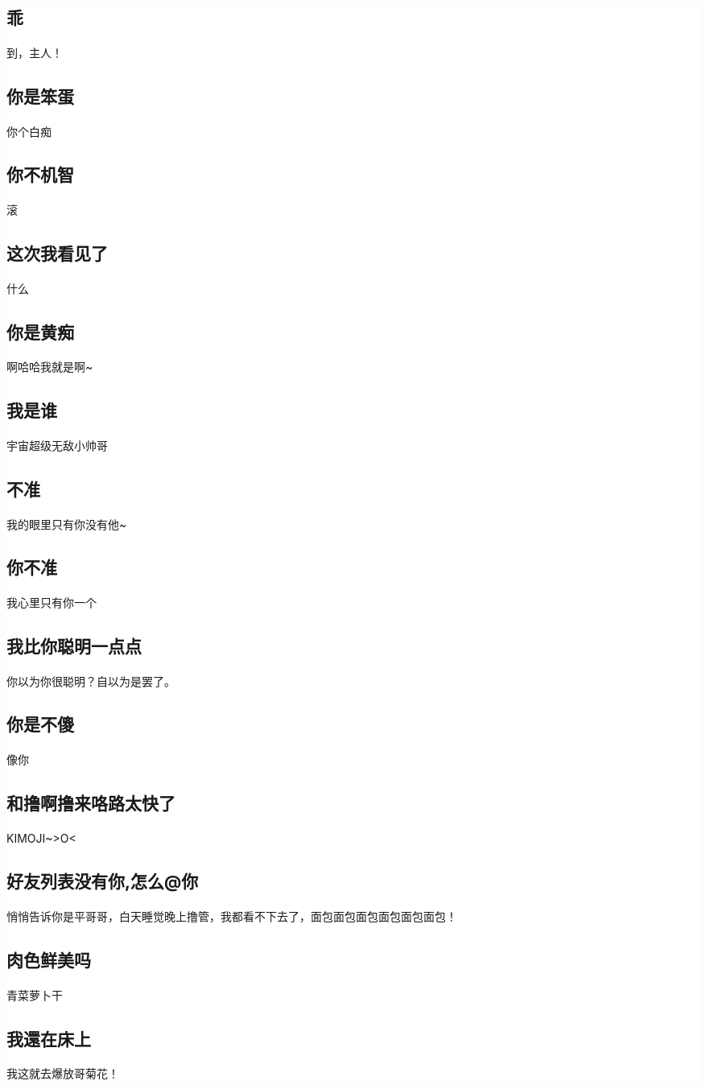 ## 乖
到，主人！

## 你是笨蛋
你个白痴

## 你不机智
滚

## 这次我看见了
什么

## 你是黄痴
啊哈哈我就是啊~

## 我是谁
宇宙超级无敌小帅哥

## 不准
我的眼里只有你没有他~

## 你不准
我心里只有你一个

## 我比你聪明一点点
你以为你很聪明？自以为是罢了。

## 你是不傻
像你

## 和撸啊撸来咯路太快了
KIMOJI~>O<

## 好友列表没有你,怎么@你
悄悄告诉你是平哥哥，白天睡觉晚上撸管，我都看不下去了，面包面包面包面包面包面包！

## 肉色鲜美吗
青菜萝卜干

## 我還在床上
我这就去爆放哥菊花！
